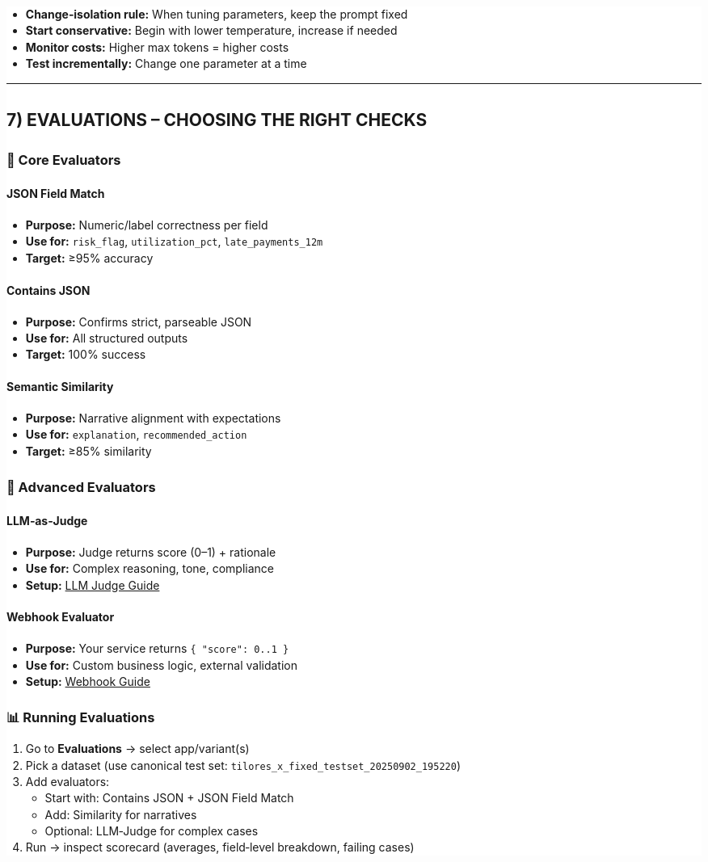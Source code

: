 - **Change‑isolation rule:** When tuning parameters, keep the prompt fixed
- **Start conservative:** Begin with lower temperature, increase if needed
- **Monitor costs:** Higher max tokens = higher costs
- **Test incrementally:** Change one parameter at a time

---

## **7) EVALUATIONS – CHOOSING THE RIGHT CHECKS**

### **🔧 Core Evaluators**

#### **JSON Field Match**

- **Purpose:** Numeric/label correctness per field
- **Use for:** `risk_flag`, `utilization_pct`, `late_payments_12m`
- **Target:** ≥95% accuracy

#### **Contains JSON**

- **Purpose:** Confirms strict, parseable JSON
- **Use for:** All structured outputs
- **Target:** 100% success

#### **Semantic Similarity**

- **Purpose:** Narrative alignment with expectations
- **Use for:** `explanation`, `recommended_action`
- **Target:** ≥85% similarity

### **🚀 Advanced Evaluators**

#### **LLM‑as‑Judge**

- **Purpose:** Judge returns score (0–1) + rationale
- **Use for:** Complex reasoning, tone, compliance
- **Setup:** [LLM Judge Guide](https://docs.agenta.ai/evaluation/evaluators/llm-judge)

#### **Webhook Evaluator**

- **Purpose:** Your service returns `{ "score": 0..1 }`
- **Use for:** Custom business logic, external validation
- **Setup:** [Webhook Guide](https://docs.agenta.ai/evaluation/evaluators/webhook-evaluator)

### **📊 Running Evaluations**

1. Go to **Evaluations** → select app/variant(s)
2. Pick a dataset (use canonical test set: `tilores_x_fixed_testset_20250902_195220`)
3. Add evaluators:
   - Start with: Contains JSON + JSON Field Match
   - Add: Similarity for narratives
   - Optional: LLM‑Judge for complex cases
4. Run → inspect scorecard (averages, field‑level breakdown, failing cases)
